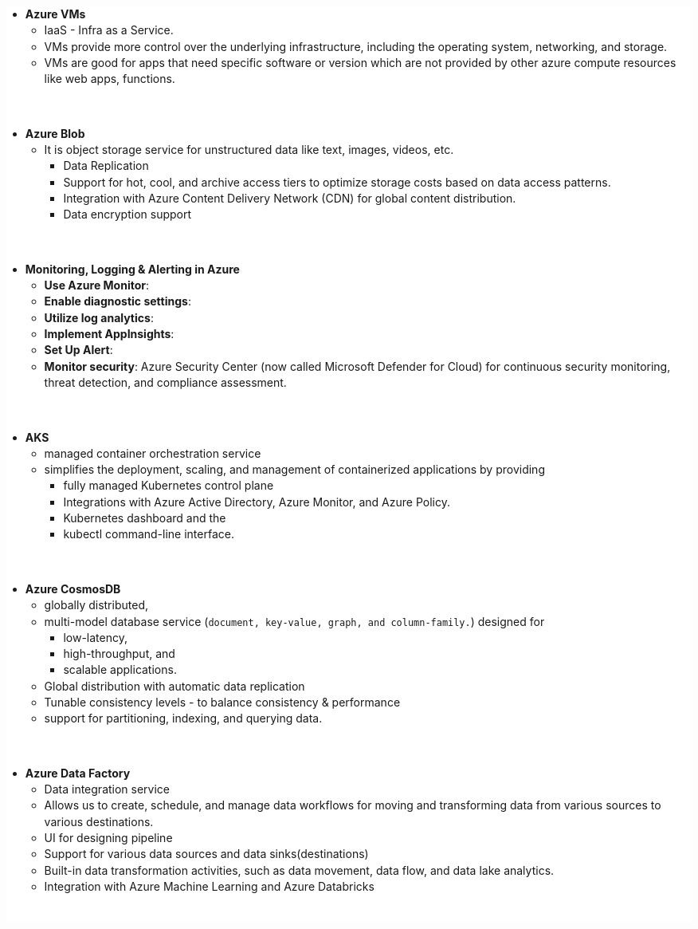 * **Azure VMs**
  * IaaS - Infra as a Service.
  * VMs provide more control over the underlying infrastructure, including the operating system, networking, and storage. 
  * VMs are good for apps that need specific software or version which are not provided by other azure compute resources like web apps, functions.
<br/>

* **Azure Blob**
  * It is object storage service for unstructured data like text, images, videos, etc. 
    * Data Replication
    * Support for hot, cool, and archive access tiers to optimize storage costs based on data access patterns.
    * Integration with Azure Content Delivery Network (CDN) for global content distribution.
    * Data encryption support
<br/>

* **Monitoring, Logging & Alerting in Azure**
  * **Use Azure Monitor**: 
  * **Enable diagnostic settings**: 
  * **Utilize log analytics**: 
  * **Implement AppInsights**:
  * **Set Up Alert**:
  * **Monitor security**: Azure Security Center (now called Microsoft Defender for Cloud) for continuous security monitoring, threat detection, and compliance assessment.
<br/>

* **AKS**
  *  managed container orchestration service
  *  simplifies the deployment, scaling, and management of containerized applications by providing
     *  fully managed Kubernetes control plane
     *  Integrations with Azure Active Directory, Azure Monitor, and Azure Policy.
     *  Kubernetes dashboard and the 
     *  kubectl command-line interface. 
<br/>

* **Azure CosmosDB**
  * globally distributed, 
  * multi-model database service (`document, key-value, graph, and column-family.`) designed for 
    * low-latency, 
    * high-throughput, and 
    * scalable applications.
  * Global distribution with automatic data replication
  * Tunable consistency levels - to balance consistency & performance
  * support for partitioning, indexing, and querying data.
<br/>

* **Azure Data Factory**
  * Data integration service 
  * Allows us to create, schedule, and manage data workflows for moving and transforming data from various sources to various destinations. 
  * UI for designing pipeline
  * Support for various data sources and data sinks(destinations)
  * Built-in data transformation activities, such as data movement, data flow, and data lake analytics.
  * Integration with Azure Machine Learning and Azure Databricks
<br/>
